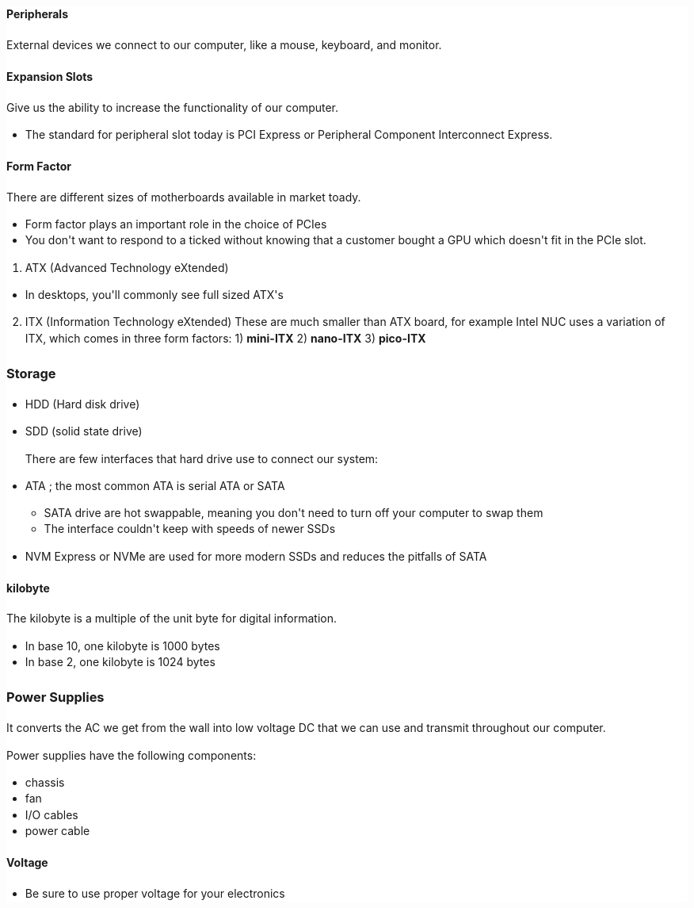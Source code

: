 #### Peripherals
  
  External devices we connect to our computer, like a mouse, keyboard, and monitor.

#### Expansion Slots
  
  Give us the ability to increase the functionality of our computer.
- The standard for peripheral slot today is PCI Express or Peripheral Component Interconnect Express.

#### Form Factor
  
There are different sizes of motherboards available in market toady.

- Form factor plays an important role in the choice of PCIes
- You don't want to respond to a ticked without knowing that a customer bought a GPU which doesn't fit in the PCIe slot.
  
1.  ATX (Advanced Technology eXtended)
  - In desktops, you'll commonly see full sized ATX's
2.  ITX (Information Technology eXtended)
   These are much smaller than ATX board, for example Intel NUC uses a variation of ITX, which comes in three form factors: 1) **mini-ITX** 2) **nano-ITX** 3) **pico-ITX**

### Storage

- HDD (Hard disk drive)
- SDD (solid state drive)
  
  There are few interfaces that hard drive use to connect our system:
- ATA ; the most common ATA is serial ATA or SATA
  - SATA drive are hot swappable, meaning you don't need to turn off your computer to swap them
  - The interface couldn't keep with speeds of newer SSDs
- NVM Express or NVMe are used for more modern SSDs and reduces the pitfalls of SATA

#### kilobyte
  
  The kilobyte is a multiple of the unit byte for digital information.
- In base 10, one kilobyte is 1000 bytes
- In base 2, one kilobyte is 1024 bytes

### Power Supplies
  
It converts the AC we get from the wall into low voltage DC that we can use and transmit throughout our computer.
  
Power supplies have the following components:
- chassis
- fan
- I/O cables
- power cable

#### Voltage

- Be sure to use proper voltage for your electronics
